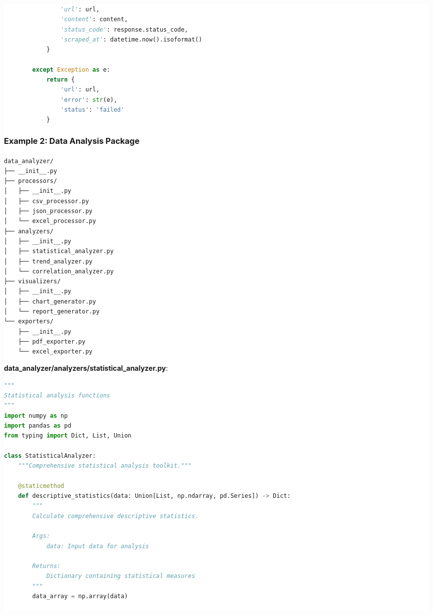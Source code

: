 ```python
                'url': url,
                'content': content,
                'status_code': response.status_code,
                'scraped_at': datetime.now().isoformat()
            }
        
        except Exception as e:
            return {
                'url': url,
                'error': str(e),
                'status': 'failed'
            }
```

### Example 2: Data Analysis Package

```
data_analyzer/
├── __init__.py
├── processors/
│   ├── __init__.py
│   ├── csv_processor.py
│   ├── json_processor.py
│   └── excel_processor.py
├── analyzers/
│   ├── __init__.py
│   ├── statistical_analyzer.py
│   ├── trend_analyzer.py
│   └── correlation_analyzer.py
├── visualizers/
│   ├── __init__.py
│   ├── chart_generator.py
│   └── report_generator.py
└── exporters/
    ├── __init__.py
    ├── pdf_exporter.py
    └── excel_exporter.py
```

**data_analyzer/analyzers/statistical_analyzer.py**:

```python
"""
Statistical analysis functions
"""
import numpy as np
import pandas as pd
from typing import Dict, List, Union

class StatisticalAnalyzer:
    """Comprehensive statistical analysis toolkit."""
    
    @staticmethod
    def descriptive_statistics(data: Union[List, np.ndarray, pd.Series]) -> Dict:
        """
        Calculate comprehensive descriptive statistics.
        
        Args:
            data: Input data for analysis
            
        Returns:
            Dictionary containing statistical measures
        """
        data_array = np.array(data)
        
```